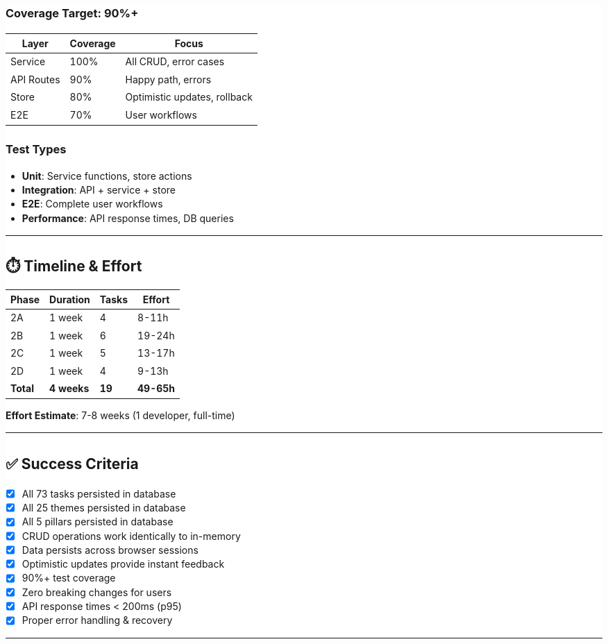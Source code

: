 ### Coverage Target: 90%+

| Layer | Coverage | Focus |
|-------|----------|-------|
| Service | 100% | All CRUD, error cases |
| API Routes | 90% | Happy path, errors |
| Store | 80% | Optimistic updates, rollback |
| E2E | 70% | User workflows |

### Test Types
- **Unit**: Service functions, store actions
- **Integration**: API + service + store
- **E2E**: Complete user workflows
- **Performance**: API response times, DB queries

---

## ⏱️ Timeline & Effort

| Phase | Duration | Tasks | Effort |
|-------|----------|-------|--------|
| 2A | 1 week | 4 | 8-11h |
| 2B | 1 week | 6 | 19-24h |
| 2C | 1 week | 5 | 13-17h |
| 2D | 1 week | 4 | 9-13h |
| **Total** | **4 weeks** | **19** | **49-65h** |

**Effort Estimate**: 7-8 weeks (1 developer, full-time)

---

## ✅ Success Criteria

- [x] All 73 tasks persisted in database
- [x] All 25 themes persisted in database
- [x] All 5 pillars persisted in database
- [x] CRUD operations work identically to in-memory
- [x] Data persists across browser sessions
- [x] Optimistic updates provide instant feedback
- [x] 90%+ test coverage
- [x] Zero breaking changes for users
- [x] API response times < 200ms (p95)
- [x] Proper error handling & recovery

---

